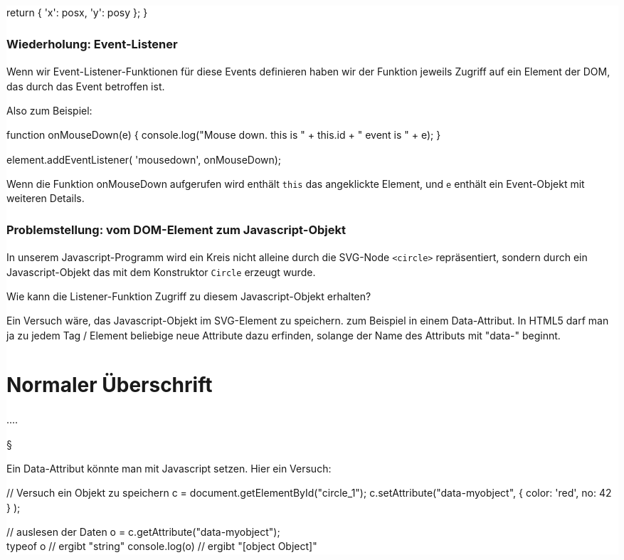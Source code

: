   return { 'x': posx, 'y': posy  };
}
</javascript>

### Wiederholung: Event-Listener

Wenn wir Event-Listener-Funktionen für diese Events definieren haben wir der
Funktion jeweils Zugriff auf ein Element der DOM, das durch das Event betroffen ist.

Also zum Beispiel:

<javascript caption="Event Listener">
function onMouseDown(e) {
  console.log("Mouse down. this is " + this.id + " event is " + e);
}

element.addEventListener( 'mousedown', onMouseDown);
</javascript>

Wenn die Funktion onMouseDown aufgerufen wird enthält
`this` das angeklickte Element, und `e` enthält ein Event-Objekt mit
weiteren Details.

### Problemstellung: vom DOM-Element zum Javascript-Objekt

In unserem Javascript-Programm wird ein Kreis nicht alleine durch
die SVG-Node `<circle>` repräsentiert, sondern durch ein Javascript-Objekt
das mit dem Konstruktor `Circle` erzeugt wurde.

Wie kann die Listener-Funktion Zugriff zu diesem Javascript-Objekt erhalten?

Ein Versuch wäre, das Javascript-Objekt im SVG-Element zu speichern.
zum Beispiel in einem Data-Attribut. In HTML5 darf man ja zu jedem
Tag / Element beliebige neue Attribute dazu erfinden, solange der
Name des Attributs mit "data-" beginnt.

<htmlcode caption="data-Attribute in HTML5">
<h1 data-geheim="wichtig daten">Normaler Überschrift</h1>
....
<circle data-weight="10kg">
</htmlcode>

§

Ein Data-Attribut könnte man mit Javascript setzen. Hier ein Versuch:

<javascript caption="Javascript-Objekte in einem Data-Attribut in der DOM speichern - geht nicht">
// Versuch ein Objekt zu speichern
c = document.getElementById("circle_1");
c.setAttribute("data-myobject", { color: 'red', no: 42 } ); 

// auslesen der Daten
o = c.getAttribute("data-myobject");    
typeof o        // ergibt "string"
console.log(o)  // ergibt "[object Object]"
</javascript>

